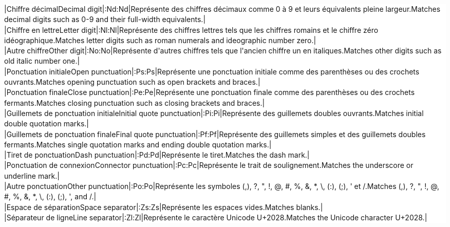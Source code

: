 |<span data-ttu-id="b2183-256">Chiffre décimal</span><span class="sxs-lookup"><span data-stu-id="b2183-256">Decimal digit</span></span>|<span data-ttu-id="b2183-257">:Nd</span><span class="sxs-lookup"><span data-stu-id="b2183-257">:Nd</span></span>|<span data-ttu-id="b2183-258">Représente des chiffres décimaux comme 0 à 9 et leurs équivalents pleine largeur.</span><span class="sxs-lookup"><span data-stu-id="b2183-258">Matches decimal digits such as 0-9 and their full-width equivalents.</span></span>|  
|<span data-ttu-id="b2183-259">Chiffre en lettre</span><span class="sxs-lookup"><span data-stu-id="b2183-259">Letter digit</span></span>|<span data-ttu-id="b2183-260">:Nl</span><span class="sxs-lookup"><span data-stu-id="b2183-260">:Nl</span></span>|<span data-ttu-id="b2183-261">Représente des chiffres lettres tels que les chiffres romains et le chiffre zéro idéographique.</span><span class="sxs-lookup"><span data-stu-id="b2183-261">Matches letter digits such as roman numerals and ideographic number zero.</span></span>|  
|<span data-ttu-id="b2183-262">Autre chiffre</span><span class="sxs-lookup"><span data-stu-id="b2183-262">Other digit</span></span>|<span data-ttu-id="b2183-263">:No</span><span class="sxs-lookup"><span data-stu-id="b2183-263">:No</span></span>|<span data-ttu-id="b2183-264">Représente d'autres chiffres tels que l'ancien chiffre un en italiques.</span><span class="sxs-lookup"><span data-stu-id="b2183-264">Matches other digits such as old italic number one.</span></span>|  
|<span data-ttu-id="b2183-265">Ponctuation initiale</span><span class="sxs-lookup"><span data-stu-id="b2183-265">Open punctuation</span></span>|<span data-ttu-id="b2183-266">:Ps</span><span class="sxs-lookup"><span data-stu-id="b2183-266">:Ps</span></span>|<span data-ttu-id="b2183-267">Représente une ponctuation initiale comme des parenthèses ou des crochets ouvrants.</span><span class="sxs-lookup"><span data-stu-id="b2183-267">Matches opening punctuation such as open brackets and braces.</span></span>|  
|<span data-ttu-id="b2183-268">Ponctuation finale</span><span class="sxs-lookup"><span data-stu-id="b2183-268">Close punctuation</span></span>|<span data-ttu-id="b2183-269">:Pe</span><span class="sxs-lookup"><span data-stu-id="b2183-269">:Pe</span></span>|<span data-ttu-id="b2183-270">Représente une ponctuation finale comme des parenthèses ou des crochets fermants.</span><span class="sxs-lookup"><span data-stu-id="b2183-270">Matches closing punctuation such as closing brackets and braces.</span></span>|  
|<span data-ttu-id="b2183-271">Guillemets de ponctuation initiale</span><span class="sxs-lookup"><span data-stu-id="b2183-271">Initial quote punctuation</span></span>|<span data-ttu-id="b2183-272">:Pi</span><span class="sxs-lookup"><span data-stu-id="b2183-272">:Pi</span></span>|<span data-ttu-id="b2183-273">Représente des guillemets doubles ouvrants.</span><span class="sxs-lookup"><span data-stu-id="b2183-273">Matches initial double quotation marks.</span></span>|  
|<span data-ttu-id="b2183-274">Guillemets de ponctuation finale</span><span class="sxs-lookup"><span data-stu-id="b2183-274">Final quote punctuation</span></span>|<span data-ttu-id="b2183-275">:Pf</span><span class="sxs-lookup"><span data-stu-id="b2183-275">:Pf</span></span>|<span data-ttu-id="b2183-276">Représente des guillemets simples et des guillemets doubles fermants.</span><span class="sxs-lookup"><span data-stu-id="b2183-276">Matches single quotation marks and ending double quotation marks.</span></span>|  
|<span data-ttu-id="b2183-277">Tiret de ponctuation</span><span class="sxs-lookup"><span data-stu-id="b2183-277">Dash punctuation</span></span>|<span data-ttu-id="b2183-278">:Pd</span><span class="sxs-lookup"><span data-stu-id="b2183-278">:Pd</span></span>|<span data-ttu-id="b2183-279">Représente le tiret.</span><span class="sxs-lookup"><span data-stu-id="b2183-279">Matches the dash mark.</span></span>|  
|<span data-ttu-id="b2183-280">Ponctuation de connexion</span><span class="sxs-lookup"><span data-stu-id="b2183-280">Connector punctuation</span></span>|<span data-ttu-id="b2183-281">:Pc</span><span class="sxs-lookup"><span data-stu-id="b2183-281">:Pc</span></span>|<span data-ttu-id="b2183-282">Représente le trait de soulignement.</span><span class="sxs-lookup"><span data-stu-id="b2183-282">Matches the underscore or underline mark.</span></span>|  
|<span data-ttu-id="b2183-283">Autre ponctuation</span><span class="sxs-lookup"><span data-stu-id="b2183-283">Other punctuation</span></span>|<span data-ttu-id="b2183-284">:Po</span><span class="sxs-lookup"><span data-stu-id="b2183-284">:Po</span></span>|<span data-ttu-id="b2183-285">Représente les symboles (,), ?, ", !, @, #, %, &, \*, \\, (:), (;), ' et /.</span><span class="sxs-lookup"><span data-stu-id="b2183-285">Matches (,), ?, ", !, @, #, %, &, \*, \\, (:), (;), ', and /.</span></span>|  
|<span data-ttu-id="b2183-286">Espace de séparation</span><span class="sxs-lookup"><span data-stu-id="b2183-286">Space separator</span></span>|<span data-ttu-id="b2183-287">:Zs</span><span class="sxs-lookup"><span data-stu-id="b2183-287">:Zs</span></span>|<span data-ttu-id="b2183-288">Représente les espaces vides.</span><span class="sxs-lookup"><span data-stu-id="b2183-288">Matches blanks.</span></span>|  
|<span data-ttu-id="b2183-289">Séparateur de ligne</span><span class="sxs-lookup"><span data-stu-id="b2183-289">Line separator</span></span>|<span data-ttu-id="b2183-290">:Zl</span><span class="sxs-lookup"><span data-stu-id="b2183-290">:Zl</span></span>|<span data-ttu-id="b2183-291">Représente le caractère Unicode U+2028.</span><span class="sxs-lookup"><span data-stu-id="b2183-291">Matches the Unicode character U+2028.</span></span>|  